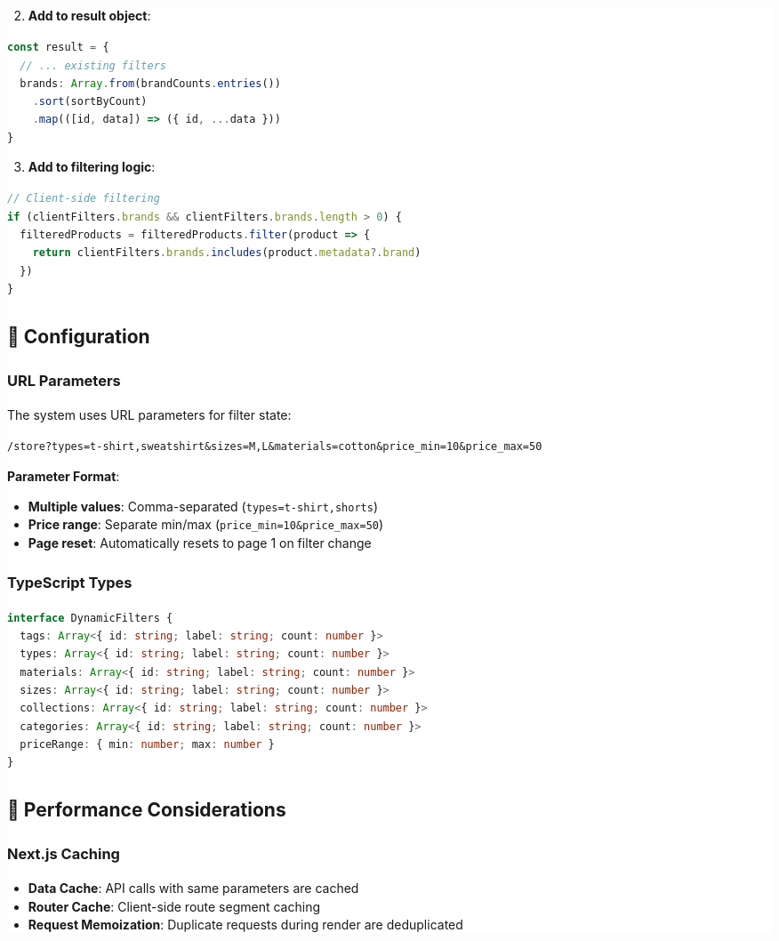 2. **Add to result object**:
```typescript
const result = {
  // ... existing filters
  brands: Array.from(brandCounts.entries())
    .sort(sortByCount)
    .map(([id, data]) => ({ id, ...data }))
}
```

3. **Add to filtering logic**:
```typescript
// Client-side filtering
if (clientFilters.brands && clientFilters.brands.length > 0) {
  filteredProducts = filteredProducts.filter(product => {
    return clientFilters.brands.includes(product.metadata?.brand)
  })
}
```

## 🔧 Configuration

### URL Parameters

The system uses URL parameters for filter state:

```
/store?types=t-shirt,sweatshirt&sizes=M,L&materials=cotton&price_min=10&price_max=50
```

**Parameter Format**:
- **Multiple values**: Comma-separated (`types=t-shirt,shorts`)
- **Price range**: Separate min/max (`price_min=10&price_max=50`)
- **Page reset**: Automatically resets to page 1 on filter change

### TypeScript Types

```typescript
interface DynamicFilters {
  tags: Array<{ id: string; label: string; count: number }>
  types: Array<{ id: string; label: string; count: number }>
  materials: Array<{ id: string; label: string; count: number }>
  sizes: Array<{ id: string; label: string; count: number }>
  collections: Array<{ id: string; label: string; count: number }>
  categories: Array<{ id: string; label: string; count: number }>
  priceRange: { min: number; max: number }
}
```

## 🎯 Performance Considerations

### Next.js Caching
- **Data Cache**: API calls with same parameters are cached
- **Router Cache**: Client-side route segment caching
- **Request Memoization**: Duplicate requests during render are deduplicated
